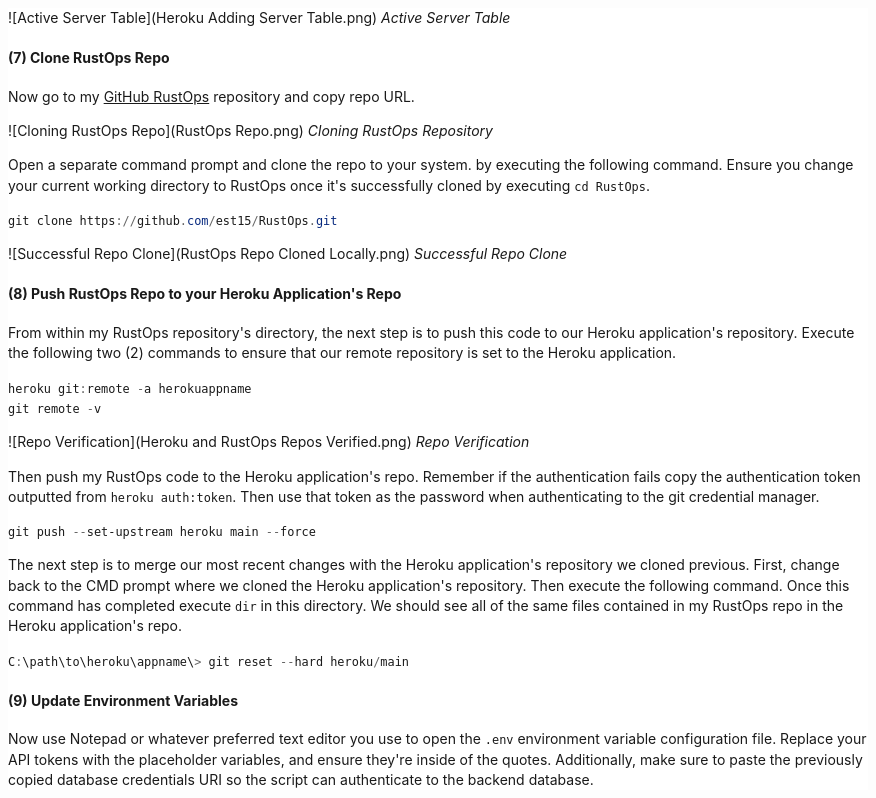 ![Active Server Table](Heroku Adding Server Table.png)
_Active Server Table_

#### (7) Clone RustOps Repo
Now go to my [GitHub RustOps](https://github.com/est15/RustOps) repository and copy repo URL.

![Cloning RustOps Repo](RustOps Repo.png)
_Cloning RustOps Repository_

Open a separate command prompt and clone the repo to your system. by executing the following command. Ensure you change your current working directory to RustOps once it's successfully cloned by executing `cd RustOps`. 

```powershell
git clone https://github.com/est15/RustOps.git
```

![Successful Repo Clone](RustOps Repo Cloned Locally.png)
_Successful Repo Clone_

#### (8) Push RustOps Repo to your Heroku Application's Repo
From within my RustOps repository's directory, the next step is to push this code to our Heroku application's repository. Execute the following two (2) commands to ensure that our remote repository is set to the Heroku application. 

```powershell
heroku git:remote -a herokuappname 
git remote -v
```

![Repo Verification](Heroku and RustOps Repos Verified.png)
_Repo Verification_

Then push my RustOps code to the Heroku application's repo. Remember if the authentication fails copy the authentication token outputted from `heroku auth:token`. Then use that token as the password when authenticating to the git credential manager.

```powershell
git push --set-upstream heroku main --force
```

The next step is to merge our most recent changes with the Heroku application's repository we cloned previous. First, change back to the CMD prompt where we cloned the Heroku application's repository. Then execute the following command. Once this command has completed execute `dir` in this directory. We should see all of the same files contained in my RustOps repo in the Heroku application's repo.

```powershell
C:\path\to\heroku\appname\> git reset --hard heroku/main
```

#### (9) Update Environment Variables
Now use Notepad or whatever preferred text editor you use to open the `.env` environment variable configuration file. Replace your API tokens with the placeholder variables, and ensure they're inside of the quotes. Additionally, make sure to paste the previously copied database credentials URI so the script can authenticate to the backend database.
